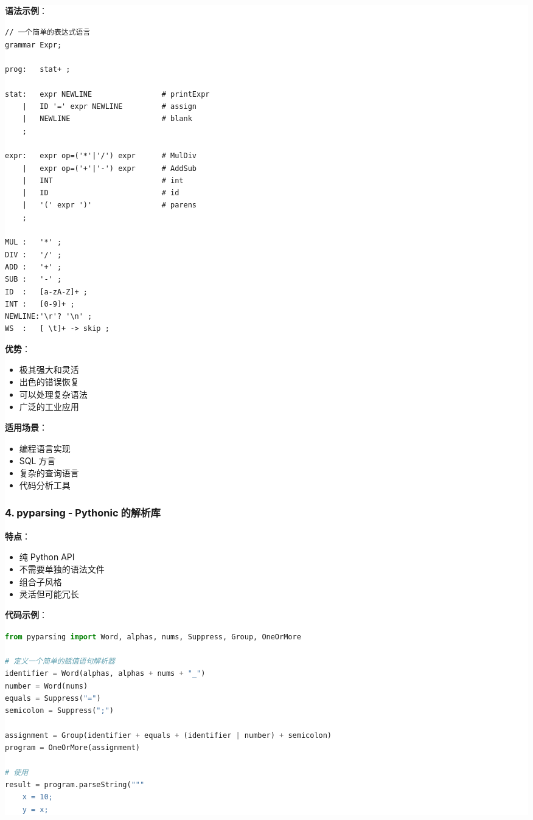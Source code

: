 **语法示例**：
```antlr
// 一个简单的表达式语言
grammar Expr;

prog:   stat+ ;

stat:   expr NEWLINE                # printExpr
    |   ID '=' expr NEWLINE         # assign
    |   NEWLINE                     # blank
    ;

expr:   expr op=('*'|'/') expr      # MulDiv
    |   expr op=('+'|'-') expr      # AddSub
    |   INT                         # int
    |   ID                          # id
    |   '(' expr ')'                # parens
    ;

MUL :   '*' ;
DIV :   '/' ;
ADD :   '+' ;
SUB :   '-' ;
ID  :   [a-zA-Z]+ ;
INT :   [0-9]+ ;
NEWLINE:'\r'? '\n' ;
WS  :   [ \t]+ -> skip ;
```

**优势**：
- 极其强大和灵活
- 出色的错误恢复
- 可以处理复杂语法
- 广泛的工业应用

**适用场景**：
- 编程语言实现
- SQL 方言
- 复杂的查询语言
- 代码分析工具

### 4. pyparsing - Pythonic 的解析库

**特点**：
- 纯 Python API
- 不需要单独的语法文件
- 组合子风格
- 灵活但可能冗长

**代码示例**：
```python
from pyparsing import Word, alphas, nums, Suppress, Group, OneOrMore

# 定义一个简单的赋值语句解析器
identifier = Word(alphas, alphas + nums + "_")
number = Word(nums)
equals = Suppress("=")
semicolon = Suppress(";")

assignment = Group(identifier + equals + (identifier | number) + semicolon)
program = OneOrMore(assignment)

# 使用
result = program.parseString("""
    x = 10;
    y = x;
```